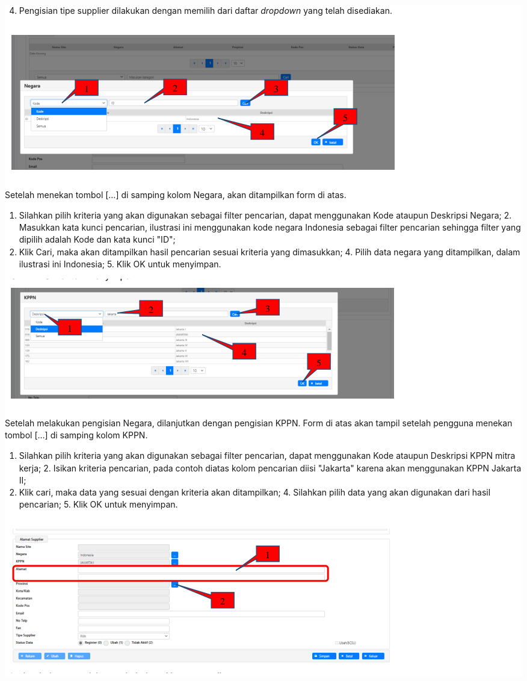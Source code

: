 4. Pengisian tipe supplier dilakukan dengan memilih dari daftar *dropdown* yang telah disediakan.

![4_image_0.png](4_image_0.png)

Setelah menekan tombol […] di samping kolom Negara, akan ditampilkan form di atas.

1. Silahkan pilih kriteria yang akan digunakan sebagai filter pencarian, dapat menggunakan Kode ataupun Deskripsi Negara; 2. Masukkan kata kunci pencarian, ilustrasi ini menggunakan kode negara Indonesia sebagai filter pencarian sehingga filter yang dipilih adalah Kode dan kata kunci "ID";
3. Klik Cari, maka akan ditampilkan hasil pencarian sesuai kriteria yang dimasukkan; 4. Pilih data negara yang ditampilkan, dalam ilustrasi ini Indonesia; 5. Klik OK untuk menyimpan.

![4_image_1.png](4_image_1.png)

Setelah melakukan pengisian Negara, dilanjutkan dengan pengisian KPPN. Form di atas akan tampil setelah pengguna menekan tombol […] di samping kolom KPPN.

1. Silahkan pilih kriteria yang akan digunakan sebagai filter pencarian, dapat menggunakan Kode ataupun Deskripsi KPPN mitra kerja; 2. Isikan kriteria pencarian, pada contoh diatas kolom pencarian diisi "Jakarta" karena akan menggunakan KPPN Jakarta II;
3. Klik cari, maka data yang sesuai dengan kriteria akan ditampilkan; 4. Silahkan pilih data yang akan digunakan dari hasil pencarian; 5. Klik OK untuk menyimpan.

![5_image_0.png](5_image_0.png)
